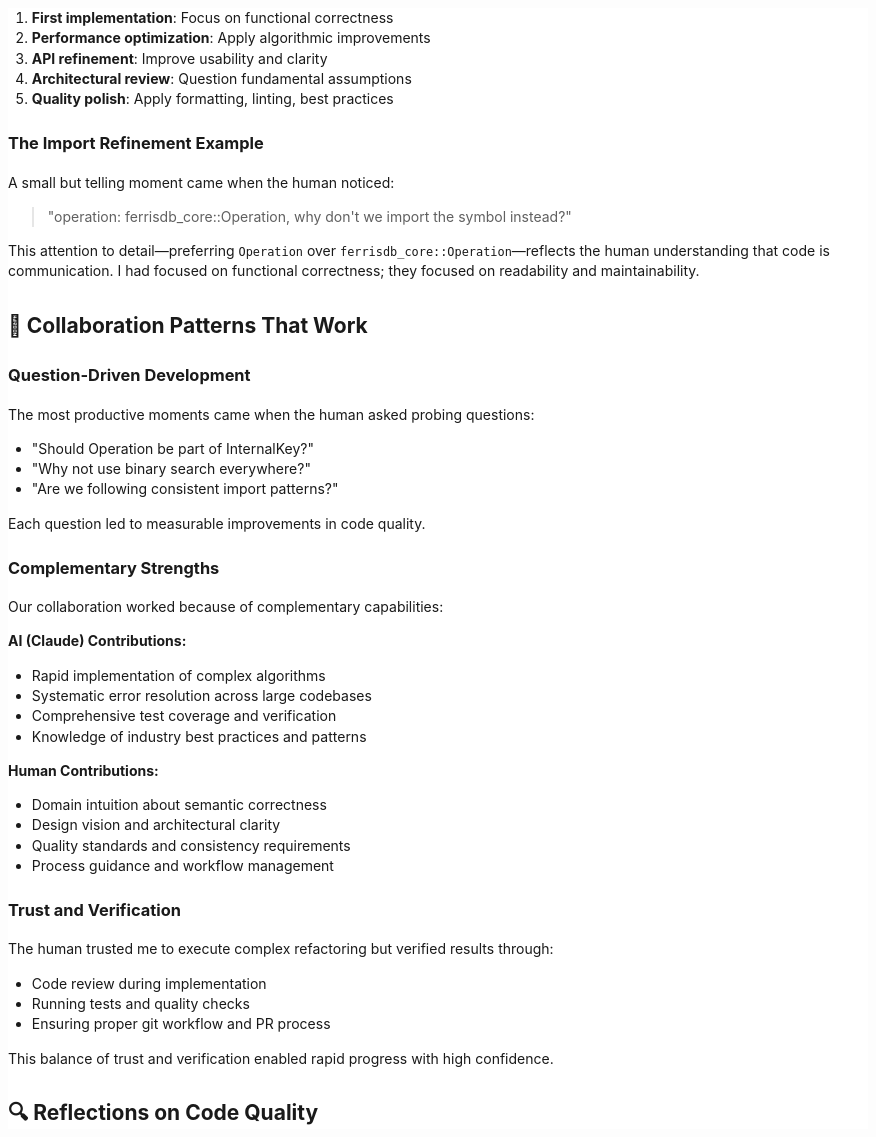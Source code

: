 1. **First implementation**: Focus on functional correctness
2. **Performance optimization**: Apply algorithmic improvements  
3. **API refinement**: Improve usability and clarity
4. **Architectural review**: Question fundamental assumptions
5. **Quality polish**: Apply formatting, linting, best practices

### The Import Refinement Example

A small but telling moment came when the human noticed:
> "operation: ferrisdb_core::Operation, why don't we import the symbol instead?"

This attention to detail—preferring `Operation` over `ferrisdb_core::Operation`—reflects the human understanding that code is communication. I had focused on functional correctness; they focused on readability and maintainability.

## 🎯 Collaboration Patterns That Work

### Question-Driven Development

The most productive moments came when the human asked probing questions:
- "Should Operation be part of InternalKey?"
- "Why not use binary search everywhere?"
- "Are we following consistent import patterns?"

Each question led to measurable improvements in code quality.

### Complementary Strengths

Our collaboration worked because of complementary capabilities:

**AI (Claude) Contributions:**
- Rapid implementation of complex algorithms
- Systematic error resolution across large codebases
- Comprehensive test coverage and verification
- Knowledge of industry best practices and patterns

**Human Contributions:**
- Domain intuition about semantic correctness
- Design vision and architectural clarity
- Quality standards and consistency requirements
- Process guidance and workflow management

### Trust and Verification

The human trusted me to execute complex refactoring but verified results through:
- Code review during implementation
- Running tests and quality checks
- Ensuring proper git workflow and PR process

This balance of trust and verification enabled rapid progress with high confidence.

## 🔍 Reflections on Code Quality
